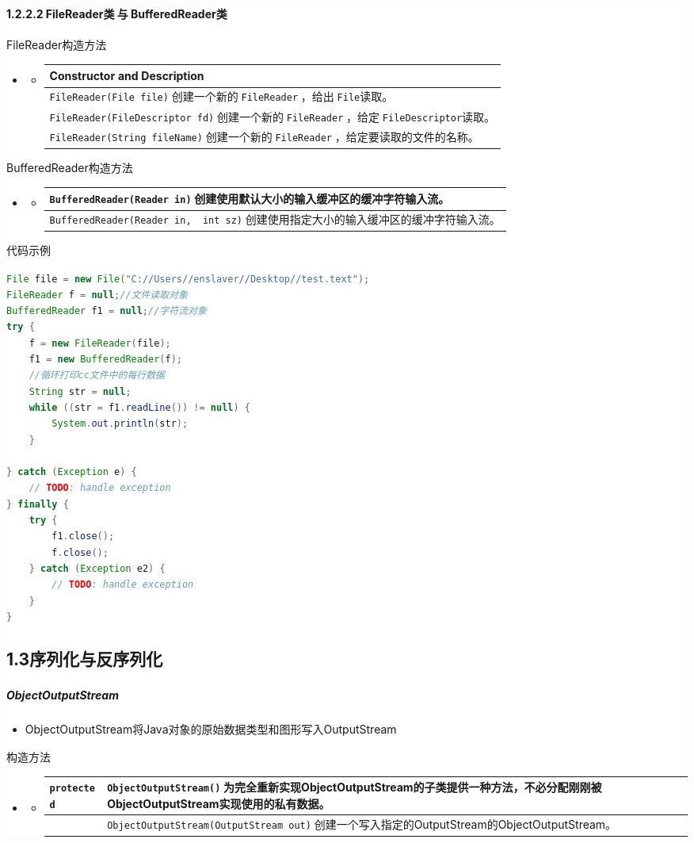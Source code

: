

#### 1.2.2.2 FileReader类 与 BufferedReader类

FileReader构造方法

- - | Constructor and Description                                  |
    | ------------------------------------------------------------ |
    | `FileReader(File file)`  创建一个新的 `FileReader` ，给出 `File`读取。 |
    | `FileReader(FileDescriptor fd)`  创建一个新的 `FileReader` ，给定 `FileDescriptor`读取。 |
    | `FileReader(String fileName)`  创建一个新的 `FileReader` ，给定要读取的文件的名称。 |

BufferedReader构造方法

- - | `BufferedReader(Reader in)`  创建使用默认大小的输入缓冲区的缓冲字符输入流。 |
    | ------------------------------------------------------------ |
    | `BufferedReader(Reader in,  int sz)`  创建使用指定大小的输入缓冲区的缓冲字符输入流。 |

代码示例

```java
File file = new File("C://Users//enslaver//Desktop//test.text");
FileReader f = null;//文件读取对象
BufferedReader f1 = null;//字符流对象
try {
    f = new FileReader(file);
    f1 = new BufferedReader(f);
    //循环打印cc文件中的每行数据
    String str = null;
    while ((str = f1.readLine()) != null) {
        System.out.println(str);
    }

} catch (Exception e) {
    // TODO: handle exception
} finally {
    try {
        f1.close();
        f.close();
    } catch (Exception e2) {
        // TODO: handle exception
    }
}
```

## 1.3序列化与反序列化

##### ObjectOutputStream

- ObjectOutputStream将Java对象的原始数据类型和图形写入OutputStream

构造方法

- - | `protected ` | `ObjectOutputStream()`  为完全重新实现ObjectOutputStream的子类提供一种方法，不必分配刚刚被ObjectOutputStream实现使用的私有数据。 |
    | ------------ | ------------------------------------------------------------ |
    | ` `          | `ObjectOutputStream(OutputStream out)`  创建一个写入指定的OutputStream的ObjectOutputStream。 |

